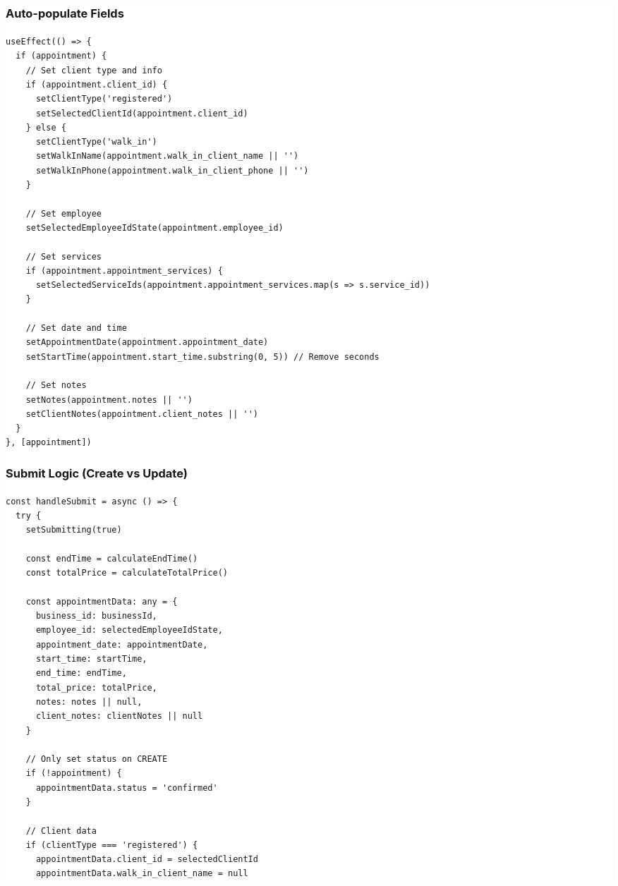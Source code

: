 ### Auto-populate Fields

```tsx
useEffect(() => {
  if (appointment) {
    // Set client type and info
    if (appointment.client_id) {
      setClientType('registered')
      setSelectedClientId(appointment.client_id)
    } else {
      setClientType('walk_in')
      setWalkInName(appointment.walk_in_client_name || '')
      setWalkInPhone(appointment.walk_in_client_phone || '')
    }

    // Set employee
    setSelectedEmployeeIdState(appointment.employee_id)

    // Set services
    if (appointment.appointment_services) {
      setSelectedServiceIds(appointment.appointment_services.map(s => s.service_id))
    }

    // Set date and time
    setAppointmentDate(appointment.appointment_date)
    setStartTime(appointment.start_time.substring(0, 5)) // Remove seconds

    // Set notes
    setNotes(appointment.notes || '')
    setClientNotes(appointment.client_notes || '')
  }
}, [appointment])
```

### Submit Logic (Create vs Update)

```tsx
const handleSubmit = async () => {
  try {
    setSubmitting(true)

    const endTime = calculateEndTime()
    const totalPrice = calculateTotalPrice()

    const appointmentData: any = {
      business_id: businessId,
      employee_id: selectedEmployeeIdState,
      appointment_date: appointmentDate,
      start_time: startTime,
      end_time: endTime,
      total_price: totalPrice,
      notes: notes || null,
      client_notes: clientNotes || null
    }

    // Only set status on CREATE
    if (!appointment) {
      appointmentData.status = 'confirmed'
    }

    // Client data
    if (clientType === 'registered') {
      appointmentData.client_id = selectedClientId
      appointmentData.walk_in_client_name = null
```